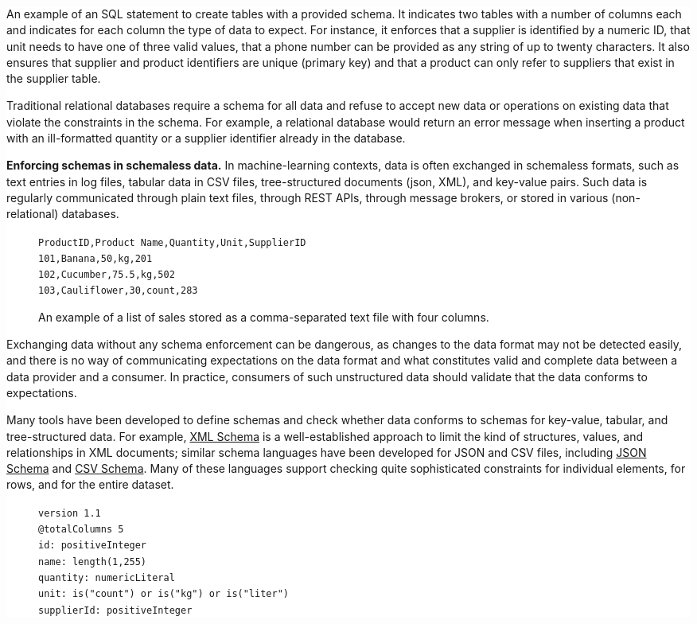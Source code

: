 <figcaption>

An example of an SQL statement to create tables with a provided schema. It indicates two tables with a number of columns each and indicates for each column the type of data to expect. For instance, it enforces that a supplier is identified by a numeric ID, that unit needs to have one of three valid values, that a phone number can be provided as any string of up to twenty characters. It also ensures that supplier and product identifiers are unique (primary key) and that a product can only refer to suppliers that exist in the supplier table.

</figcaption>
</figure>

Traditional relational databases require a schema for all data and refuse to accept new data or operations on existing data that violate the constraints in the schema. For example, a relational database would return an error message when inserting a product with an ill-formatted quantity or a supplier identifier already in the database.

**Enforcing schemas in schemaless data.**
 In machine-learning contexts, data is often exchanged in schemaless formats, such as text entries in log files, tabular data in CSV files, tree-structured documents (json, XML), and key-value pairs. Such data is regularly communicated through plain text files, through REST APIs, through message brokers, or stored in various (non-relational) databases. 

<figure>

```
ProductID,Product Name,Quantity,Unit,SupplierID
101,Banana,50,kg,201
102,Cucumber,75.5,kg,502
103,Cauliflower,30,count,283
```

<figcaption>

An example of a list of sales stored as a comma-separated text file with four columns.

</figcaption>
</figure>

Exchanging data without any schema enforcement can be dangerous, as changes to the data format may not be detected easily, and there is no way of communicating expectations on the data format and what constitutes valid and complete data between a data provider and a consumer. In practice, consumers of such unstructured data should validate that the data conforms to expectations. 

Many tools have been developed to define schemas and check whether data conforms to schemas for key-value, tabular, and tree-structured data. For example, [XML Schema](https://en.wikipedia.org/wiki/XML_schema) is a well-established approach to limit the kind of structures, values, and relationships in XML documents; similar schema languages have been developed for JSON and CSV files, including [JSON Schema](https://json-schema.org/) and [CSV Schema](https://digital-preservation.github.io/csv-schema/). Many of these languages support checking quite sophisticated constraints for individual elements, for rows, and for the entire dataset.

<figure>

```csvschema
version 1.1
@totalColumns 5
id: positiveInteger
name: length(1,255)
quantity: numericLiteral
unit: is("count") or is("kg") or is("liter")
supplierId: positiveInteger
```
